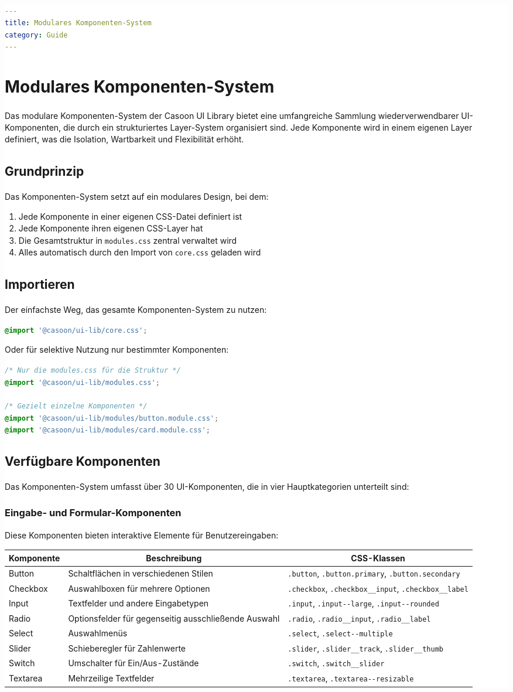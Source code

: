```yaml
---
title: Modulares Komponenten-System
category: Guide
---
```


# Modulares Komponenten-System

Das modulare Komponenten-System der Casoon UI Library bietet eine umfangreiche Sammlung wiederverwendbarer UI-Komponenten, die durch ein strukturiertes Layer-System organisiert sind. Jede Komponente wird in einem eigenen Layer definiert, was die Isolation, Wartbarkeit und Flexibilität erhöht.

## Grundprinzip

Das Komponenten-System setzt auf ein modulares Design, bei dem:

1. Jede Komponente in einer eigenen CSS-Datei definiert ist
2. Jede Komponente ihren eigenen CSS-Layer hat
3. Die Gesamtstruktur in `modules.css` zentral verwaltet wird
4. Alles automatisch durch den Import von `core.css` geladen wird

## Importieren

Der einfachste Weg, das gesamte Komponenten-System zu nutzen:

```css
@import '@casoon/ui-lib/core.css';
```

Oder für selektive Nutzung nur bestimmter Komponenten:

```css
/* Nur die modules.css für die Struktur */
@import '@casoon/ui-lib/modules.css';

/* Gezielt einzelne Komponenten */
@import '@casoon/ui-lib/modules/button.module.css';
@import '@casoon/ui-lib/modules/card.module.css';
```

## Verfügbare Komponenten

Das Komponenten-System umfasst über 30 UI-Komponenten, die in vier Hauptkategorien unterteilt sind:

### Eingabe- und Formular-Komponenten

Diese Komponenten bieten interaktive Elemente für Benutzereingaben:

| Komponente | Beschreibung | CSS-Klassen |
|------------|--------------|-------------|
| Button | Schaltflächen in verschiedenen Stilen | `.button`, `.button.primary`, `.button.secondary` |
| Checkbox | Auswahlboxen für mehrere Optionen | `.checkbox`, `.checkbox__input`, `.checkbox__label` |
| Input | Textfelder und andere Eingabetypen | `.input`, `.input--large`, `.input--rounded` |
| Radio | Optionsfelder für gegenseitig ausschließende Auswahl | `.radio`, `.radio__input`, `.radio__label` |
| Select | Auswahlmenüs | `.select`, `.select--multiple` |
| Slider | Schieberegler für Zahlenwerte | `.slider`, `.slider__track`, `.slider__thumb` |
| Switch | Umschalter für Ein/Aus-Zustände | `.switch`, `.switch__slider` |
| Textarea | Mehrzeilige Textfelder | `.textarea`, `.textarea--resizable` |